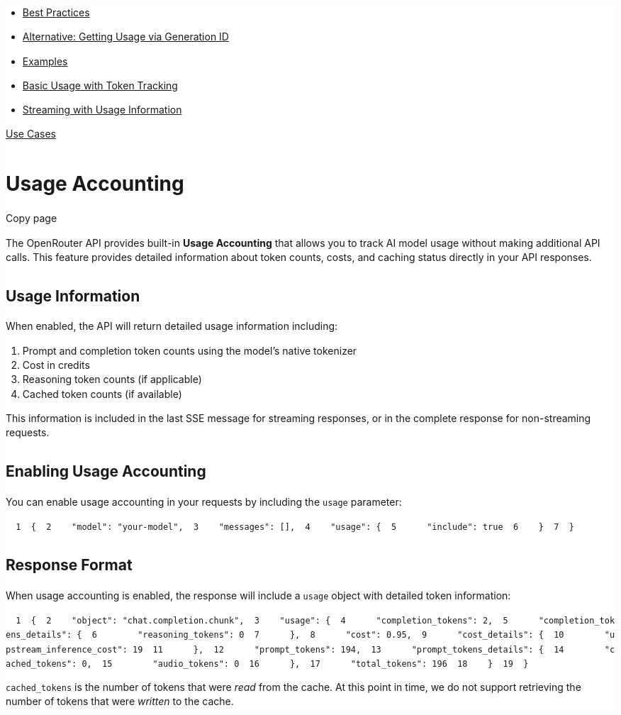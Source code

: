 -   [Best Practices](https://openrouter.ai/docs/use-cases/usage-accounting#best-practices)
-   [Alternative: Getting Usage via Generation ID](https://openrouter.ai/docs/use-cases/usage-accounting#alternative-getting-usage-via-generation-id)

-   [Examples](https://openrouter.ai/docs/use-cases/usage-accounting#examples)
-   [Basic Usage with Token Tracking](https://openrouter.ai/docs/use-cases/usage-accounting#basic-usage-with-token-tracking)

-   [Streaming with Usage Information](https://openrouter.ai/docs/use-cases/usage-accounting#streaming-with-usage-information)

[Use Cases](https://openrouter.ai/docs/use-cases/byok)

# Usage Accounting

Copy page

The OpenRouter API provides built-in **Usage Accounting** that allows you to track AI model usage without making additional API calls. This feature provides detailed information about token counts, costs, and caching status directly in your API responses.

## Usage Information

When enabled, the API will return detailed usage information including:

1.  Prompt and completion token counts using the model’s native tokenizer
2.  Cost in credits
3.  Reasoning token counts (if applicable)
4.  Cached token counts (if available)

This information is included in the last SSE message for streaming responses, or in the complete response for non-streaming requests.

## Enabling Usage Accounting

You can enable usage accounting in your requests by including the `usage` parameter:

`   1  {  2    "model": "your-model",  3    "messages": [],  4    "usage": {  5      "include": true  6    }  7  }           `

## Response Format

When usage accounting is enabled, the response will include a `usage` object with detailed token information:

`   1  {  2    "object": "chat.completion.chunk",  3    "usage": {  4      "completion_tokens": 2,  5      "completion_tokens_details": {  6        "reasoning_tokens": 0  7      },  8      "cost": 0.95,  9      "cost_details": {  10        "upstream_inference_cost": 19  11      },  12      "prompt_tokens": 194,  13      "prompt_tokens_details": {  14        "cached_tokens": 0,  15        "audio_tokens": 0  16      },  17      "total_tokens": 196  18    }  19  }           `

`cached_tokens` is the number of tokens that were *read* from the cache. At this point in time, we do not support retrieving the number of tokens that were *written* to the cache.
